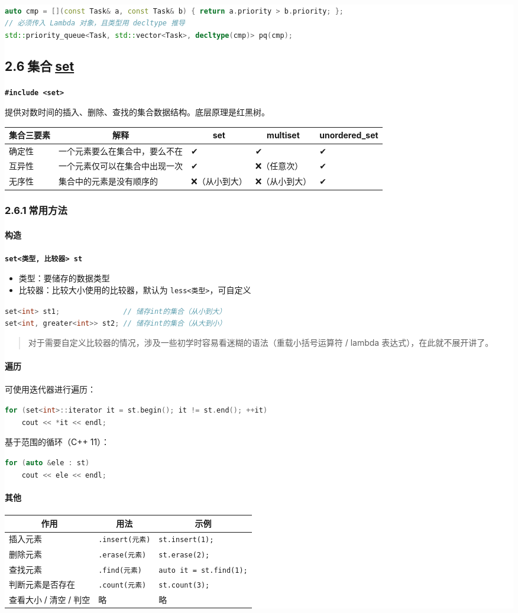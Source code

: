 ```cpp
auto cmp = [](const Task& a, const Task& b) { return a.priority > b.priority; };
// 必须传入 Lambda 对象，且类型用 decltype 推导
std::priority_queue<Task, std::vector<Task>, decltype(cmp)> pq(cmp);
```



## 2.6 集合 [set](https://zh.cppreference.com/w/cpp/container/set)

**`#include <set>`**

提供对数时间的插入、删除、查找的集合数据结构。底层原理是红黑树。

| 集合三要素 | 解释                           | set           | multiset      | unordered_set |
| ---------- | ------------------------------ | ------------- | ------------- | ------------- |
| 确定性     | 一个元素要么在集合中，要么不在 | ✔             | ✔             | ✔             |
| 互异性     | 一个元素仅可以在集合中出现一次 | ✔             | ❌（任意次）   | ✔             |
| 无序性     | 集合中的元素是没有顺序的       | ❌（从小到大） | ❌（从小到大） | ✔             |

### 2.6.1 常用方法

#### 构造

**`set<类型, 比较器> st`**

- 类型：要储存的数据类型
- 比较器：比较大小使用的比较器，默认为 `less<类型>`，可自定义

```cpp
set<int> st1;               // 储存int的集合（从小到大）
set<int, greater<int>> st2; // 储存int的集合（从大到小）
```

> 对于需要自定义比较器的情况，涉及一些初学时容易看迷糊的语法（重载小括号运算符 / lambda 表达式），在此就不展开讲了。

#### 遍历

可使用迭代器进行遍历：

```cpp
for (set<int>::iterator it = st.begin(); it != st.end(); ++it)
    cout << *it << endl;
```

基于范围的循环（C++ 11）：

```cpp
for (auto &ele : st)
    cout << ele << endl;
```

#### 其他

| 作用                   | 用法            | 示例                    |
| ---------------------- | --------------- | ----------------------- |
| 插入元素               | `.insert(元素)` | `st.insert(1);`         |
| 删除元素               | `.erase(元素)`  | `st.erase(2);`          |
| 查找元素               | `.find(元素)`   | `auto it = st.find(1);` |
| 判断元素是否存在       | `.count(元素)`  | `st.count(3);`          |
| 查看大小 / 清空 / 判空 | 略              | 略                      |
